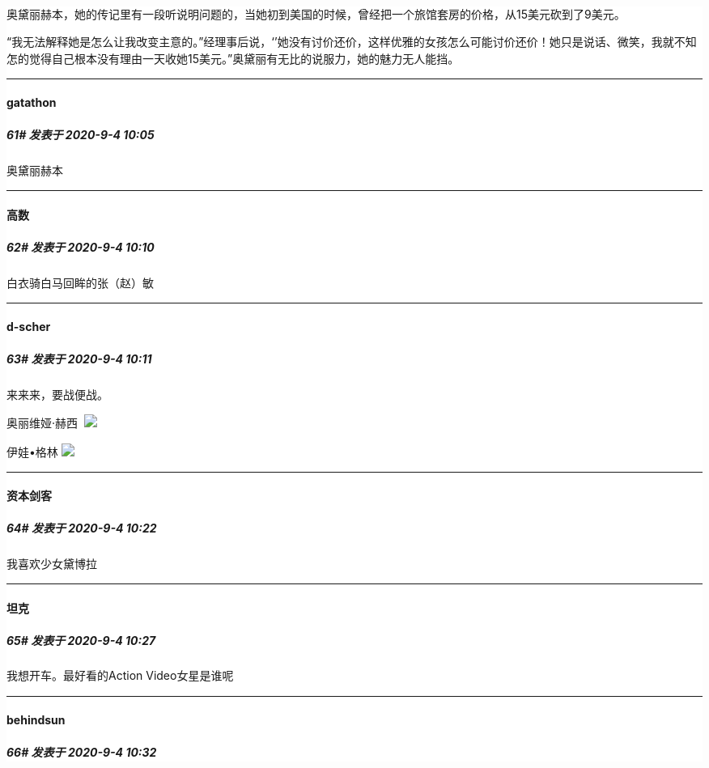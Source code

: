 
奥黛丽赫本，她的传记里有一段听说明问题的，当她初到美国的时候，曾经把一个旅馆套房的价格，从15美元砍到了9美元。

“我无法解释她是怎么让我改变主意的。”经理事后说，‘’她没有讨价还价，这样优雅的女孩怎么可能讨价还价！她只是说话、微笑，我就不知怎的觉得自己根本没有理由一天收她15美元。”奥黛丽有无比的说服力，她的魅力无人能挡。


-----

####  gatathon  
##### 61#       发表于 2020-9-4 10:05


奥黛丽赫本


-----

####  高数  
##### 62#       发表于 2020-9-4 10:10


白衣骑白马回眸的张（赵）敏


-----

####  d-scher  
##### 63#       发表于 2020-9-4 10:11


来来来，要战便战。

奥丽维娅·赫西  <img src="https://img1.doubanio.com/view/celebrity/s_ratio_celebrity/public/p43517.webp" referrerpolicy="no-referrer">

伊娃•格林
<img src="https://img3.doubanio.com/view/photo/l/public/p2355584810.webp" referrerpolicy="no-referrer">


-----

####  资本剑客  
##### 64#       发表于 2020-9-4 10:22


我喜欢少女黛博拉


-----

####  坦克  
##### 65#       发表于 2020-9-4 10:27


我想开车。最好看的Action Video女星是谁呢


-----

####  behindsun  
##### 66#       发表于 2020-9-4 10:32
